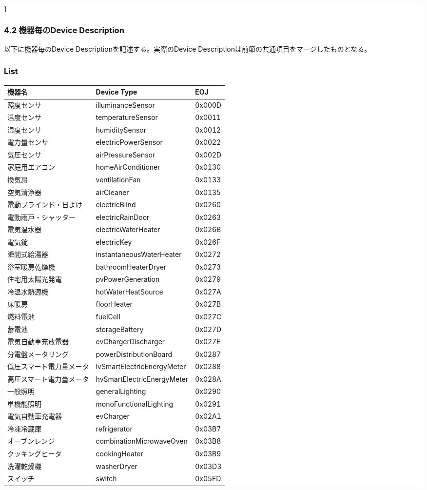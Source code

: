```
}
```

### 4.2 機器毎のDevice Description
以下に機器毎のDevice Descriptionを記述する。実際のDevice Descriptionは前節の共通項目をマージしたものとなる。
### List

| 機器名 | Device Type | EOJ |
|:------|:------------|:----|
| 照度センサ| illuminanceSensor| 0x000D |
| 温度センサ| temperatureSensor| 0x0011 |
| 湿度センサ| humiditySensor| 0x0012 |
| 電力量センサ| electricPowerSensor| 0x0022 |
| 気圧センサ| airPressureSensor| 0x002D |
| 家庭用エアコン| homeAirConditioner| 0x0130 |
| 換気扇| ventilationFan| 0x0133 |
| 空気清浄器| airCleaner| 0x0135 |
| 電動ブラインド・日よけ| electricBlind| 0x0260 |
| 電動雨戸・シャッター| electricRainDoor | 0x0263 |
| 電気温水器| electricWaterHeater| 0x026B  |
| 電気錠| electricKey| 0x026F  |
| 瞬間式給湯器| instantaneousWaterHeater| 0x0272  |
| 浴室暖房乾燥機| bathroomHeaterDryer| 0x0273 |
| 住宅用太陽光発電| pvPowerGeneration| 0x0279  |
| 冷温水熱源機| hotWaterHeatSource| 0x027A |
| 床暖房| floorHeater| 0x027B |
| 燃料電池| fuelCell| 0x027C  |
| 蓄電池| storageBattery| 0x027D  |
| 電気自動車充放電器| evChargerDischarger| 0x027E  |
| 分電盤メータリング| powerDistributionBoard| 0x0287 |
| 低圧スマート電力量メータ| lvSmartElectricEnergyMeter| 0x0288  |
| 高圧スマート電力量メータ| hvSmartElectricEnergyMeter| 0x028A  |
| 一般照明| generalLighting| 0x0290  |
| 単機能照明| monoFunctionalLighting| 0x0291  |
| 電気自動車充電器| evCharger| 0x02A1 |
| 冷凍冷蔵庫| refrigerator| 0x03B7 |
| オーブンレンジ| combinationMicrowaveOven| 0x03B8 |
| クッキングヒータ| cookingHeater| 0x03B9 |
| 洗濯乾燥機| washerDryer| 0x03D3 |
| スイッチ| switch| 0x05FD |